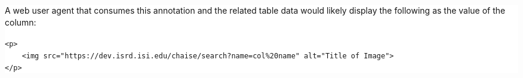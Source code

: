 A web user agent that consumes this annotation and the related table data would likely display the following as the value of the column:

```
<p>
    <img src="https://dev.isrd.isi.edu/chaise/search?name=col%20name" alt="Title of Image">
</p>
```
